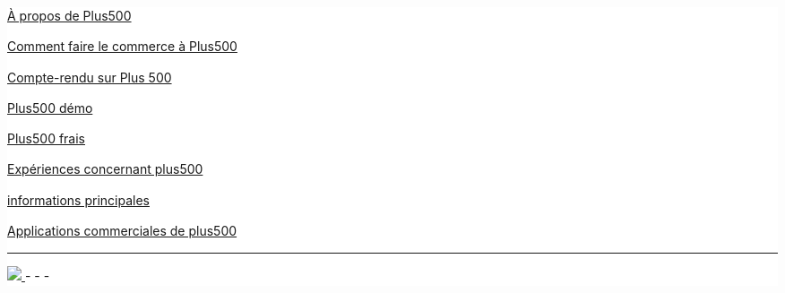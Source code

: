 [À propos de Plus500](http://forexsrovnavac.cz/plus500#section-1)

[Comment faire le commerce à Plus500](http://forexsrovnavac.cz/plus500#section-2)

[Compte-rendu sur Plus 500 ](http://forexsrovnavac.cz/plus500#section-3)

[Plus500 démo](http://forexsrovnavac.cz/plus500#section-4)

[Plus500 frais](http://forexsrovnavac.cz/plus500#section-5)

[Expériences concernant plus500](http://forexsrovnavac.cz/plus500#section-6)

[informations principales](http://forexsrovnavac.cz/plus500#section-1)

[Applications commerciales de plus500](http://forexsrovnavac.cz/plus500#section-8)

</div>
<div class="container-fluid" markdown="1">

</div>
<div class="container-fluid" markdown="1">

- - -
</div>
<div class="container-fluid" markdown="1">
<a href="http://www.plus500.com/fr/StartTrading.aspx?id=66349&pl=2"  target="_blank">
 <img src="http://blog.forexsrovnavac.cz/wp-content/uploads/2015/04/2015-04-02-16_26_47-Plus500-_-Négociation-des-matières-premières-Plus500-_-Négociation-en-ligne-du-p.png" width="" height=""/>

</a>
- - -


</div>
</div>
</div>